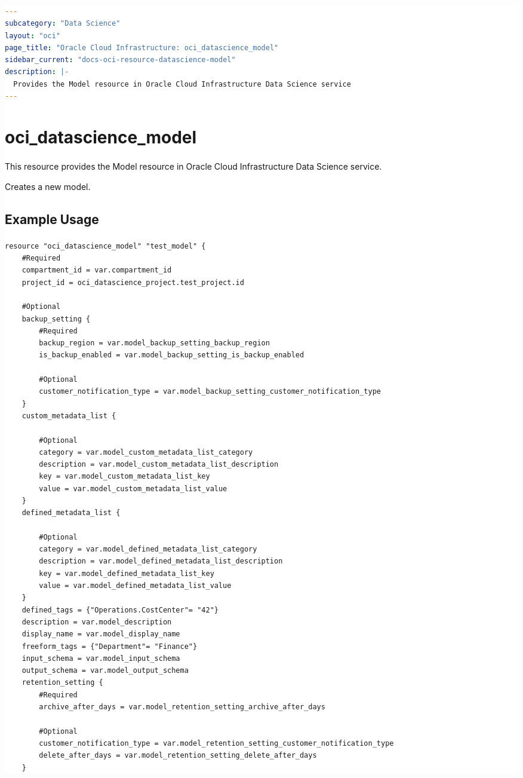 ```yaml
---
subcategory: "Data Science"
layout: "oci"
page_title: "Oracle Cloud Infrastructure: oci_datascience_model"
sidebar_current: "docs-oci-resource-datascience-model"
description: |-
  Provides the Model resource in Oracle Cloud Infrastructure Data Science service
---
```


# oci_datascience_model
This resource provides the Model resource in Oracle Cloud Infrastructure Data Science service.

Creates a new model.

## Example Usage

```hcl
resource "oci_datascience_model" "test_model" {
	#Required
	compartment_id = var.compartment_id
	project_id = oci_datascience_project.test_project.id

	#Optional
	backup_setting {
		#Required
		backup_region = var.model_backup_setting_backup_region
		is_backup_enabled = var.model_backup_setting_is_backup_enabled

		#Optional
		customer_notification_type = var.model_backup_setting_customer_notification_type
	}
	custom_metadata_list {

		#Optional
		category = var.model_custom_metadata_list_category
		description = var.model_custom_metadata_list_description
		key = var.model_custom_metadata_list_key
		value = var.model_custom_metadata_list_value
	}
	defined_metadata_list {

		#Optional
		category = var.model_defined_metadata_list_category
		description = var.model_defined_metadata_list_description
		key = var.model_defined_metadata_list_key
		value = var.model_defined_metadata_list_value
	}
	defined_tags = {"Operations.CostCenter"= "42"}
	description = var.model_description
	display_name = var.model_display_name
	freeform_tags = {"Department"= "Finance"}
	input_schema = var.model_input_schema
	output_schema = var.model_output_schema
	retention_setting {
		#Required
		archive_after_days = var.model_retention_setting_archive_after_days

		#Optional
		customer_notification_type = var.model_retention_setting_customer_notification_type
		delete_after_days = var.model_retention_setting_delete_after_days
	}
```